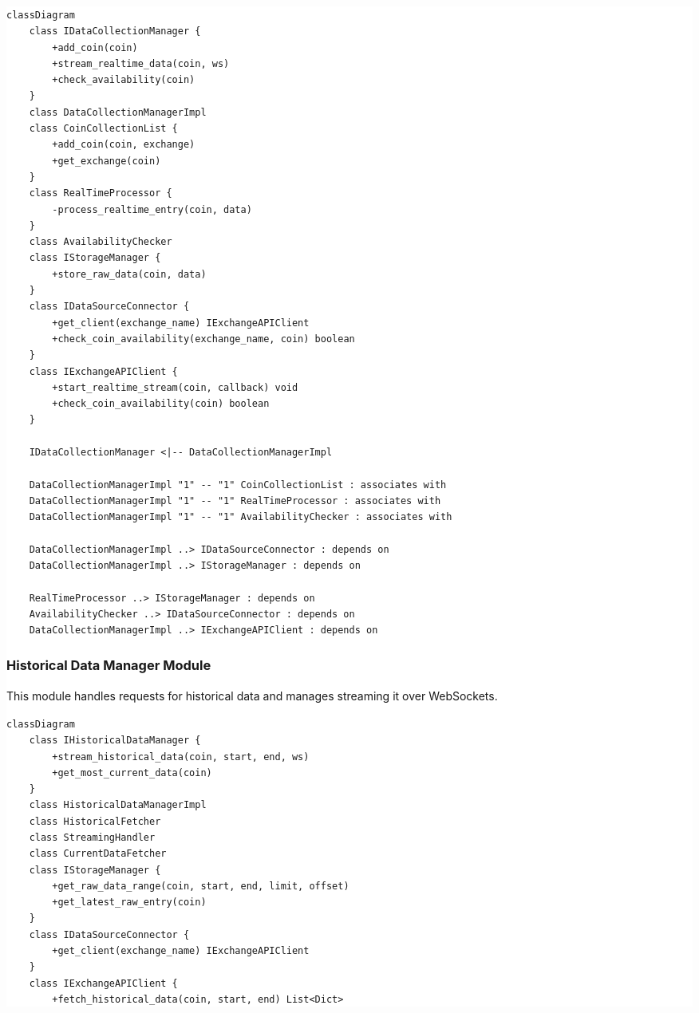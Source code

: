 ```mermaid
classDiagram
    class IDataCollectionManager {
        +add_coin(coin)
        +stream_realtime_data(coin, ws)
        +check_availability(coin)
    }
    class DataCollectionManagerImpl
    class CoinCollectionList {
        +add_coin(coin, exchange)
        +get_exchange(coin)
    }
    class RealTimeProcessor {
        -process_realtime_entry(coin, data)
    }
    class AvailabilityChecker
    class IStorageManager {
        +store_raw_data(coin, data)
    }
    class IDataSourceConnector {
        +get_client(exchange_name) IExchangeAPIClient
        +check_coin_availability(exchange_name, coin) boolean
    }
    class IExchangeAPIClient {
        +start_realtime_stream(coin, callback) void
        +check_coin_availability(coin) boolean
    }

    IDataCollectionManager <|-- DataCollectionManagerImpl

    DataCollectionManagerImpl "1" -- "1" CoinCollectionList : associates with
    DataCollectionManagerImpl "1" -- "1" RealTimeProcessor : associates with
    DataCollectionManagerImpl "1" -- "1" AvailabilityChecker : associates with

    DataCollectionManagerImpl ..> IDataSourceConnector : depends on
    DataCollectionManagerImpl ..> IStorageManager : depends on

    RealTimeProcessor ..> IStorageManager : depends on
    AvailabilityChecker ..> IDataSourceConnector : depends on
    DataCollectionManagerImpl ..> IExchangeAPIClient : depends on
```

### Historical Data Manager Module

This module handles requests for historical data and manages streaming it over WebSockets.

```mermaid
classDiagram
    class IHistoricalDataManager {
        +stream_historical_data(coin, start, end, ws)
        +get_most_current_data(coin)
    }
    class HistoricalDataManagerImpl
    class HistoricalFetcher
    class StreamingHandler
    class CurrentDataFetcher
    class IStorageManager {
        +get_raw_data_range(coin, start, end, limit, offset)
        +get_latest_raw_entry(coin)
    }
    class IDataSourceConnector {
        +get_client(exchange_name) IExchangeAPIClient
    }
    class IExchangeAPIClient {
        +fetch_historical_data(coin, start, end) List<Dict>
```